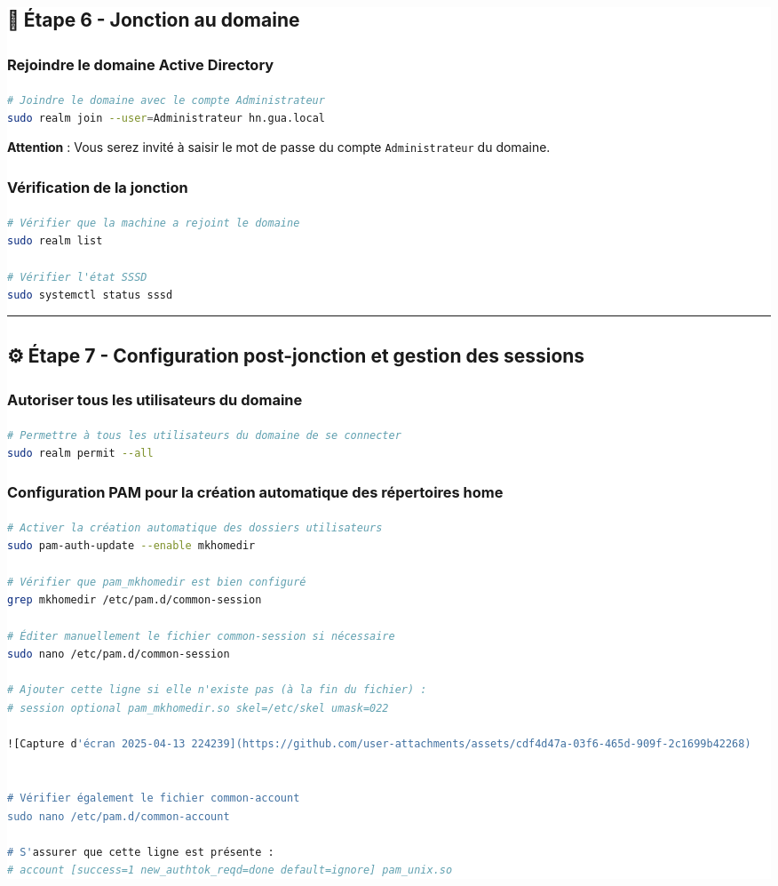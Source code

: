 
## 🔗 Étape 6 - Jonction au domaine

### Rejoindre le domaine Active Directory

```bash
# Joindre le domaine avec le compte Administrateur
sudo realm join --user=Administrateur hn.gua.local
```

**Attention** : Vous serez invité à saisir le mot de passe du compte `Administrateur` du domaine.

### Vérification de la jonction

```bash
# Vérifier que la machine a rejoint le domaine
sudo realm list

# Vérifier l'état SSSD
sudo systemctl status sssd
```

---

## ⚙️ Étape 7 - Configuration post-jonction et gestion des sessions

### Autoriser tous les utilisateurs du domaine

```bash
# Permettre à tous les utilisateurs du domaine de se connecter
sudo realm permit --all
```

### Configuration PAM pour la création automatique des répertoires home

```bash
# Activer la création automatique des dossiers utilisateurs
sudo pam-auth-update --enable mkhomedir

# Vérifier que pam_mkhomedir est bien configuré
grep mkhomedir /etc/pam.d/common-session

# Éditer manuellement le fichier common-session si nécessaire
sudo nano /etc/pam.d/common-session

# Ajouter cette ligne si elle n'existe pas (à la fin du fichier) :
# session optional pam_mkhomedir.so skel=/etc/skel umask=022

![Capture d'écran 2025-04-13 224239](https://github.com/user-attachments/assets/cdf4d47a-03f6-465d-909f-2c1699b42268)


# Vérifier également le fichier common-account
sudo nano /etc/pam.d/common-account

# S'assurer que cette ligne est présente :
# account [success=1 new_authtok_reqd=done default=ignore] pam_unix.so
```

